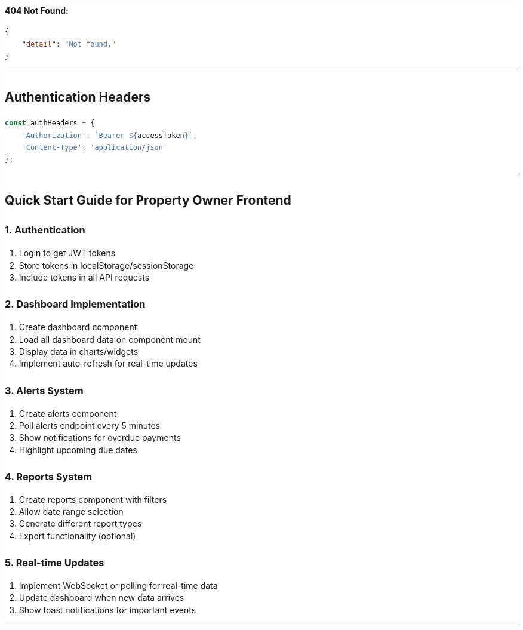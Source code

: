 **404 Not Found:**
```json
{
    "detail": "Not found."
}
```

---

## Authentication Headers

```javascript
const authHeaders = {
    'Authorization': `Bearer ${accessToken}`,
    'Content-Type': 'application/json'
};
```

---

## Quick Start Guide for Property Owner Frontend

### 1. Authentication
1. Login to get JWT tokens
2. Store tokens in localStorage/sessionStorage
3. Include tokens in all API requests

### 2. Dashboard Implementation
1. Create dashboard component
2. Load all dashboard data on component mount
3. Display data in charts/widgets
4. Implement auto-refresh for real-time updates

### 3. Alerts System
1. Create alerts component
2. Poll alerts endpoint every 5 minutes
3. Show notifications for overdue payments
4. Highlight upcoming due dates

### 4. Reports System
1. Create reports component with filters
2. Allow date range selection
3. Generate different report types
4. Export functionality (optional)

### 5. Real-time Updates
1. Implement WebSocket or polling for real-time data
2. Update dashboard when new data arrives
3. Show toast notifications for important events

---
